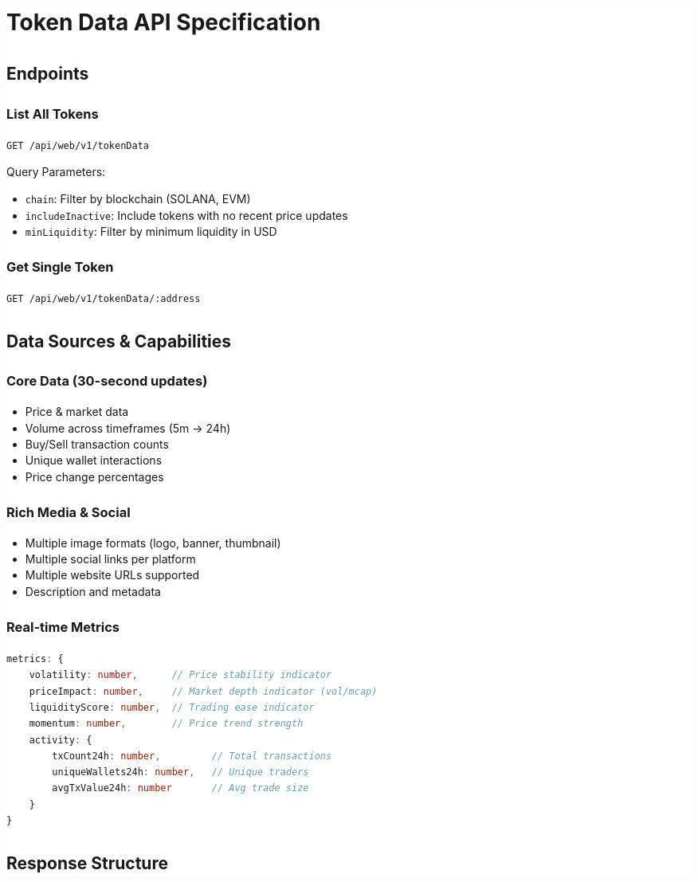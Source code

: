 # Token Data API Specification

## Endpoints

### List All Tokens
```http
GET /api/web/v1/tokenData
```
Query Parameters:
- `chain`: Filter by blockchain (SOLANA, EVM)
- `includeInactive`: Include tokens with no recent price updates
- `minLiquidity`: Filter by minimum liquidity in USD

### Get Single Token
```http
GET /api/web/v1/tokenData/:address
```

## Data Sources & Capabilities

### Core Data (30-second updates)
- Price & market data
- Volume across timeframes (5m → 24h)
- Buy/Sell transaction counts
- Unique wallet interactions
- Price change percentages

### Rich Media & Social
- Multiple image formats (logo, banner, thumbnail)
- Multiple social links per platform
- Multiple website URLs supported
- Description and metadata

### Real-time Metrics
```typescript
metrics: {
    volatility: number,      // Price stability indicator
    priceImpact: number,     // Market depth indicator (vol/mcap)
    liquidityScore: number,  // Trading ease indicator
    momentum: number,        // Price trend strength
    activity: {
        txCount24h: number,         // Total transactions
        uniqueWallets24h: number,   // Unique traders
        avgTxValue24h: number       // Avg trade size
    }
}
```

## Response Structure
